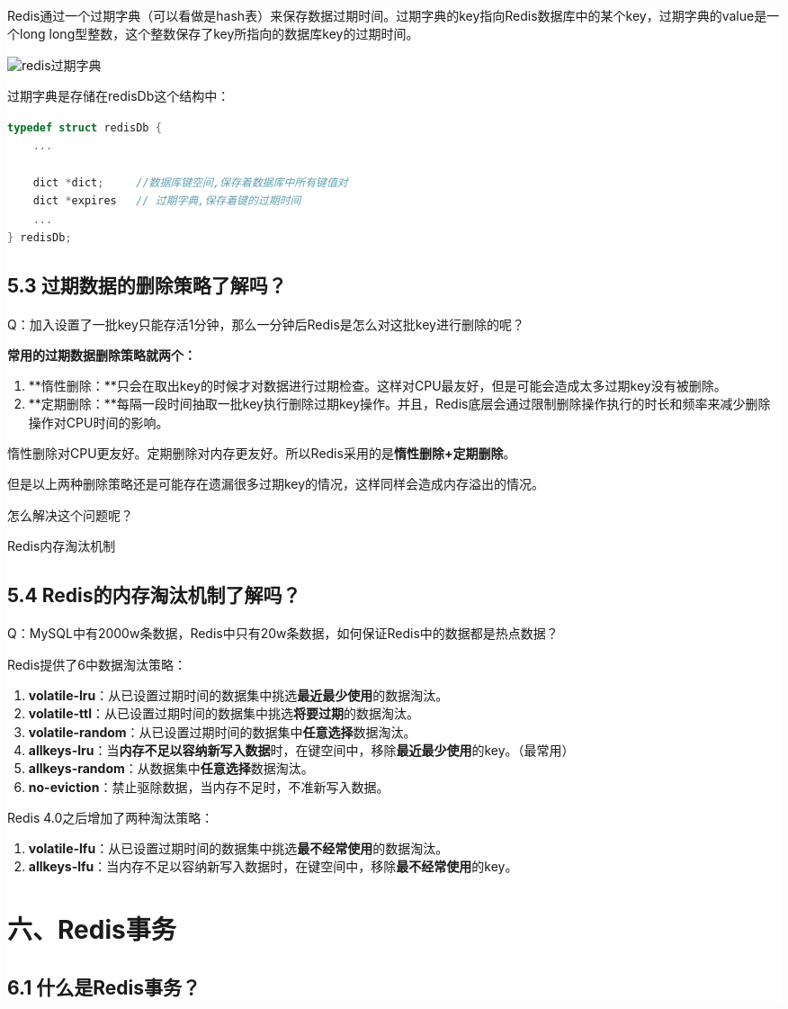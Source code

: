 Redis通过一个过期字典（可以看做是hash表）来保存数据过期时间。过期字典的key指向Redis数据库中的某个key，过期字典的value是一个long long型整数，这个整数保存了key所指向的数据库key的过期时间。

![redis过期字典](https://oss.javaguide.cn/github/javaguide/database/redis/redis-expired-dictionary.png)

过期字典是存储在redisDb这个结构中：

```c
typedef struct redisDb {
    ...

    dict *dict;     //数据库键空间,保存着数据库中所有键值对
    dict *expires   // 过期字典,保存着键的过期时间
    ...
} redisDb;
```

## 5.3 过期数据的删除策略了解吗？

Q：加入设置了一批key只能存活1分钟，那么一分钟后Redis是怎么对这批key进行删除的呢？

**常用的过期数据删除策略就两个：**

1. **惰性删除：**只会在取出key的时候才对数据进行过期检查。这样对CPU最友好，但是可能会造成太多过期key没有被删除。
2. **定期删除：**每隔一段时间抽取一批key执行删除过期key操作。并且，Redis底层会通过限制删除操作执行的时长和频率来减少删除操作对CPU时间的影响。

惰性删除对CPU更友好。定期删除对内存更友好。所以Redis采用的是**惰性删除+定期删除**。

但是以上两种删除策略还是可能存在遗漏很多过期key的情况，这样同样会造成内存溢出的情况。

怎么解决这个问题呢？

Redis内存淘汰机制

## 5.4 Redis的内存淘汰机制了解吗？

Q：MySQL中有2000w条数据，Redis中只有20w条数据，如何保证Redis中的数据都是热点数据？

Redis提供了6中数据淘汰策略：

1. **volatile-lru**：从已设置过期时间的数据集中挑选**最近最少使用**的数据淘汰。
2. **volatile-ttl**：从已设置过期时间的数据集中挑选**将要过期**的数据淘汰。
3. **volatile-random**：从已设置过期时间的数据集中**任意选择**数据淘汰。
4. **allkeys-lru**：当**内存不足以容纳新写入数据**时，在键空间中，移除**最近最少使用**的key。（最常用）
5. **allkeys-random**：从数据集中**任意选择**数据淘汰。
6. **no-eviction**：禁止驱除数据，当内存不足时，不准新写入数据。

Redis 4.0之后增加了两种淘汰策略：

1. **volatile-lfu**：从已设置过期时间的数据集中挑选**最不经常使用**的数据淘汰。
2. **allkeys-lfu**：当内存不足以容纳新写入数据时，在键空间中，移除**最不经常使用**的key。

# 六、Redis事务

## 6.1 什么是Redis事务？
